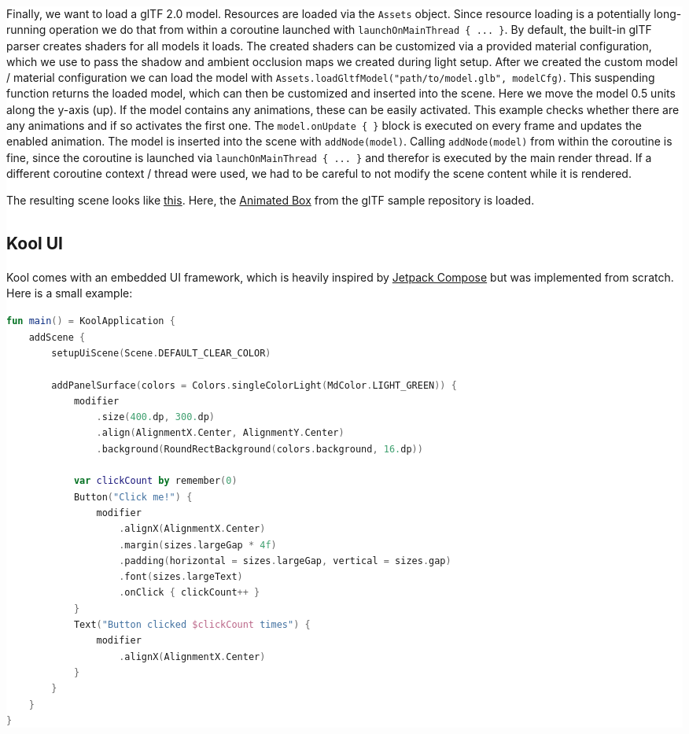 Finally, we want to load a glTF 2.0 model. Resources are loaded via the `Assets` object. Since resource loading is a
potentially long-running operation we do that from within a coroutine launched with `launchOnMainThread { ... }`. 
By default, the built-in glTF parser creates shaders for all models it loads. The
created shaders can be customized via a provided material configuration, which we use to pass the shadow and
ambient occlusion maps we created during light setup. After we created the custom model / material configuration
we can load the model with `Assets.loadGltfModel("path/to/model.glb", modelCfg)`. This suspending function returns the
loaded model, which can then be customized and inserted into the scene. Here we move the model 0.5 units along the
y-axis (up). If the model contains any animations, these can be easily activated. This example checks whether there
are any animations and if so activates the first one. The `model.onUpdate { }` block is executed on every frame and
updates the enabled animation. The model is inserted into the scene with `addNode(model)`. Calling `addNode(model)`
from within the coroutine is fine, since the coroutine is launched via `launchOnMainThread { ... }` and therefor
is executed by the main render thread. If a different coroutine context / thread were used, we had to be careful to
not modify the scene content while it is rendered.

The resulting scene looks like [this](https://kool-engine.github.io/live/demos/?demo=helloGltf). Here, the
[Animated Box](https://github.com/KhronosGroup/glTF-Sample-Models/tree/master/2.0/BoxAnimated) from the glTF sample
repository is loaded.

## Kool UI

Kool comes with an embedded UI framework, which is heavily inspired by [Jetpack Compose](https://github.com/JetBrains/compose-jb)
but was implemented from scratch. Here is a small example:
```kotlin
fun main() = KoolApplication {
    addScene {
        setupUiScene(Scene.DEFAULT_CLEAR_COLOR)
      
        addPanelSurface(colors = Colors.singleColorLight(MdColor.LIGHT_GREEN)) {
            modifier
                .size(400.dp, 300.dp)
                .align(AlignmentX.Center, AlignmentY.Center)
                .background(RoundRectBackground(colors.background, 16.dp))

            var clickCount by remember(0)
            Button("Click me!") {
                modifier
                    .alignX(AlignmentX.Center)
                    .margin(sizes.largeGap * 4f)
                    .padding(horizontal = sizes.largeGap, vertical = sizes.gap)
                    .font(sizes.largeText)
                    .onClick { clickCount++ }
            }
            Text("Button clicked $clickCount times") {
                modifier
                    .alignX(AlignmentX.Center)
            }
        }
    }
}
```